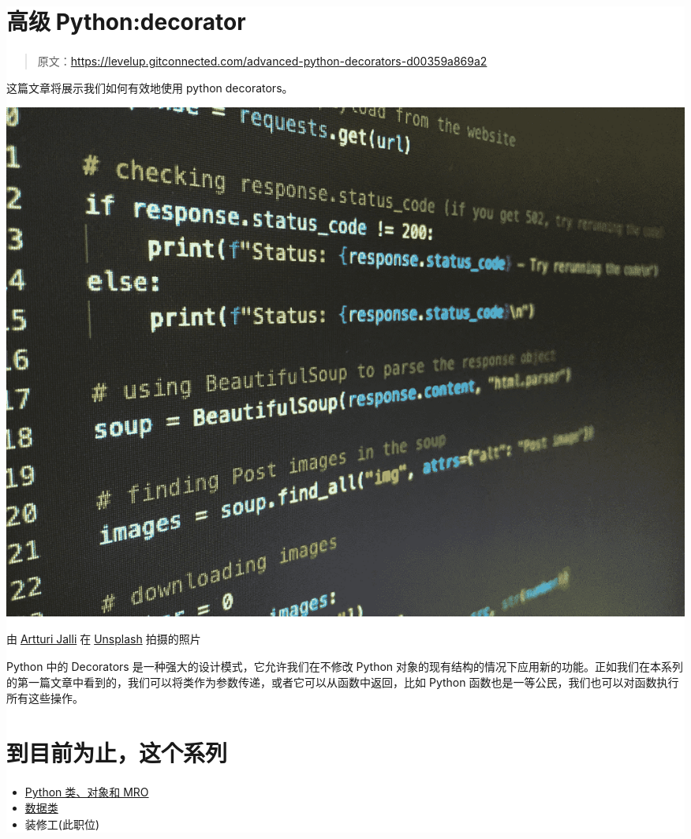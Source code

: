# 高级 Python:decorator

> 原文：<https://levelup.gitconnected.com/advanced-python-decorators-d00359a869a2>

这篇文章将展示我们如何有效地使用 python decorators。

![](img/13f95d64bf7a176cc389993ad562b129.png)

由 [Artturi Jalli](https://unsplash.com/@artturijalli?utm_source=unsplash&utm_medium=referral&utm_content=creditCopyText) 在 [Unsplash](https://unsplash.com/s/photos/python?utm_source=unsplash&utm_medium=referral&utm_content=creditCopyText) 拍摄的照片

Python 中的 Decorators 是一种强大的设计模式，它允许我们在不修改 Python 对象的现有结构的情况下应用新的功能。正如我们在本系列的第一篇文章中看到的，我们可以将类作为参数传递，或者它可以从函数中返回，比如 Python 函数也是一等公民，我们也可以对函数执行所有这些操作。

# 到目前为止，这个系列

*   [Python 类、对象和 MRO](https://python.plainenglish.io/advanced-python-classes-objects-and-mro-423bb01521fb)
*   [数据类](/advanced-python-dataclasses-6a1e53bc4d8d)
*   装修工(此职位)
